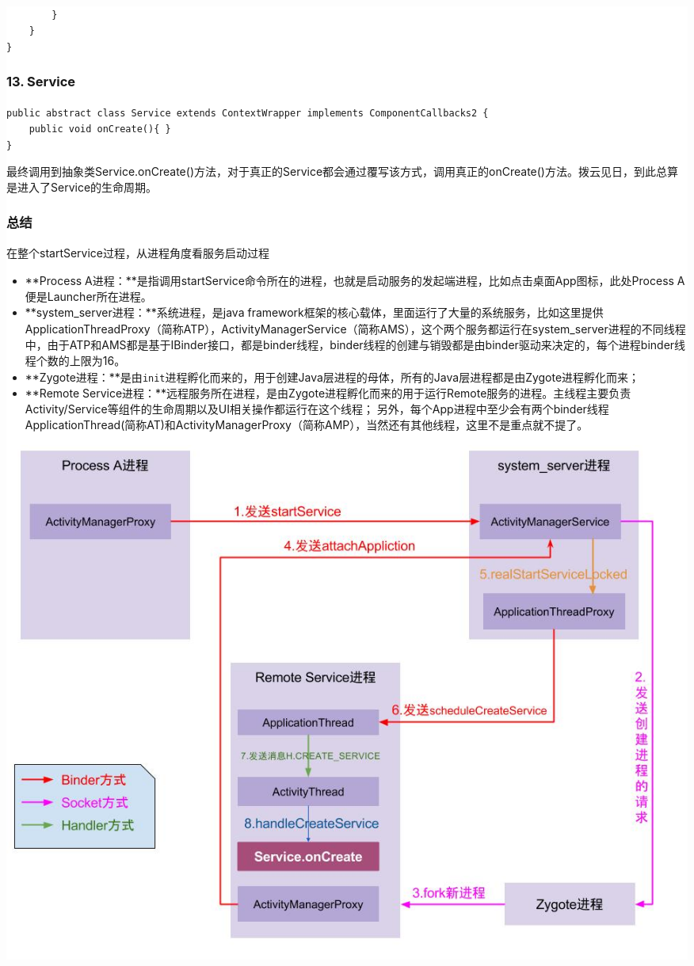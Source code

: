             }
        }
    }

### 13. Service

    public abstract class Service extends ContextWrapper implements ComponentCallbacks2 {
        public void onCreate(){	}
    }

最终调用到抽象类Service.onCreate()方法，对于真正的Service都会通过覆写该方式，调用真正的onCreate()方法。拨云见日，到此总算是进入了Service的生命周期。


### 总结

在整个startService过程，从进程角度看服务启动过程

- **Process A进程：**是指调用startService命令所在的进程，也就是启动服务的发起端进程，比如点击桌面App图标，此处Process A便是Launcher所在进程。
- **system_server进程：**系统进程，是java framework框架的核心载体，里面运行了大量的系统服务，比如这里提供ApplicationThreadProxy（简称ATP），ActivityManagerService（简称AMS），这个两个服务都运行在system_server进程的不同线程中，由于ATP和AMS都是基于IBinder接口，都是binder线程，binder线程的创建与销毁都是由binder驱动来决定的，每个进程binder线程个数的上限为16。
- **Zygote进程：**是由`init`进程孵化而来的，用于创建Java层进程的母体，所有的Java层进程都是由Zygote进程孵化而来；
- **Remote Service进程：**远程服务所在进程，是由Zygote进程孵化而来的用于运行Remote服务的进程。主线程主要负责Activity/Service等组件的生命周期以及UI相关操作都运行在这个线程； 另外，每个App进程中至少会有两个binder线程 ApplicationThread(简称AT)和ActivityManagerProxy（简称AMP），当然还有其他线程，这里不是重点就不提了。


![start_service_process](/images/android-service/start_service/start_service_processes.jpg)
